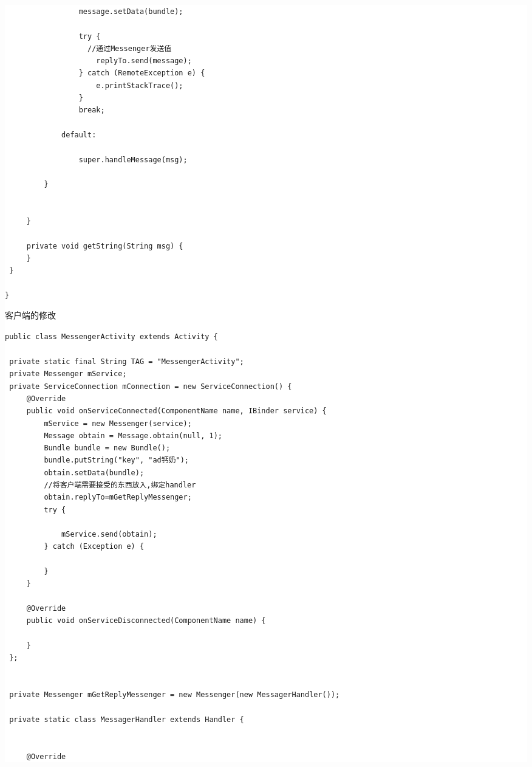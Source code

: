 ```
                 message.setData(bundle);

                 try {
                   //通过Messenger发送值
                     replyTo.send(message);
                 } catch (RemoteException e) {
                     e.printStackTrace();
                 }
                 break;

             default:

                 super.handleMessage(msg);

         }


     }

     private void getString(String msg) {
     }
 }

}
```

客户端的修改

```
public class MessengerActivity extends Activity {

 private static final String TAG = "MessengerActivity";
 private Messenger mService;
 private ServiceConnection mConnection = new ServiceConnection() {
     @Override
     public void onServiceConnected(ComponentName name, IBinder service) {
         mService = new Messenger(service);
         Message obtain = Message.obtain(null, 1);
         Bundle bundle = new Bundle();
         bundle.putString("key", "ad钙奶");
         obtain.setData(bundle);
         //将客户端需要接受的东西放入,绑定handler
         obtain.replyTo=mGetReplyMessenger;
         try {

             mService.send(obtain);
         } catch (Exception e) {

         }
     }

     @Override
     public void onServiceDisconnected(ComponentName name) {

     }
 };


 private Messenger mGetReplyMessenger = new Messenger(new MessagerHandler());

 private static class MessagerHandler extends Handler {


     @Override
```